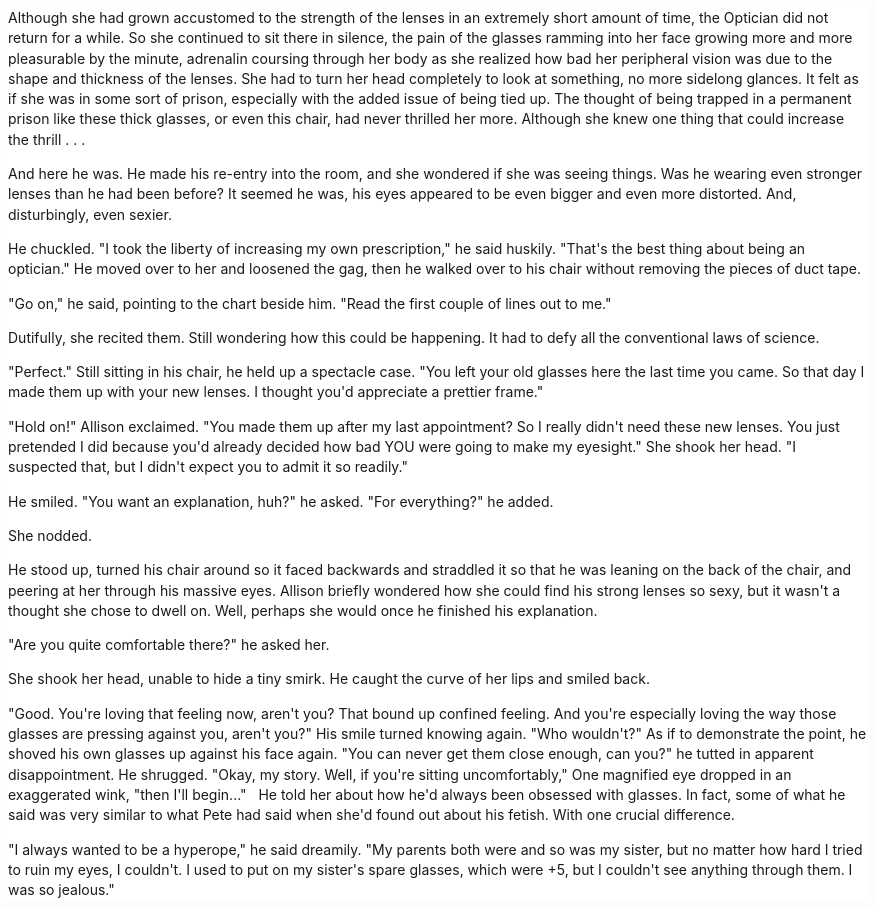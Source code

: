 Although she had grown accustomed to the strength of the lenses in an extremely short amount of time, the Optician did not return for a while. So she continued to sit there in silence, the pain of the glasses ramming into her face growing more and more pleasurable by the minute, adrenalin coursing through her body as she realized how bad her peripheral vision was due to the shape and thickness of the lenses. She had to turn her head completely to look at something, no more sidelong glances. It felt as if she was in some sort of prison, especially with the added issue of being tied up. The thought of being trapped in a permanent prison like these thick glasses, or even this chair, had never thrilled her more. Although she knew one thing that could increase the thrill . . .

And here he was. He made his re-entry into the room, and she wondered if she was seeing things. Was he wearing even stronger lenses than he had been before? It seemed he was, his eyes appeared to be even bigger and even more distorted.
And, disturbingly, even sexier.

He chuckled. "I took the liberty of increasing my own prescription," he said huskily. "That's the best thing about being an optician." He moved over to her and loosened the gag, then he walked over to his chair without removing the pieces of duct tape.

"Go on," he said, pointing to the chart beside him. "Read the first couple of lines out to me."

Dutifully, she recited them. Still wondering how this could be happening. It had to defy all the conventional laws of science.

"Perfect." Still sitting in his chair, he held up a spectacle case. "You left your old glasses here the last time you came. So that day I made them up with your new lenses. I thought you'd appreciate a prettier frame."

"Hold on!" Allison exclaimed. "You made them up after my last appointment? So I really didn't need these new lenses. You just pretended I did because you'd already decided how bad YOU were going to make my eyesight." She shook her head. "I suspected that, but I didn't expect you to admit it so readily."

He smiled. "You want an explanation, huh?" he asked. "For everything?" he added.

She nodded. 

He stood up, turned his chair around so it faced backwards and straddled it so that he was leaning on the back of the chair, and peering at her through his massive eyes. Allison briefly wondered how she could find his strong lenses so sexy, but it wasn't a thought she chose to dwell on. Well, perhaps she would once he finished his explanation.

"Are you quite comfortable there?" he asked her.

She shook her head, unable to hide a tiny smirk. He caught the curve of her lips and smiled back.

"Good. You're loving that feeling now, aren't you? That bound up confined feeling. And you're especially loving the way those glasses are pressing against you, aren't you?" His smile turned knowing again. "Who wouldn't?" As if to demonstrate the point, he shoved his own glasses up against his face again. "You can never get them close enough, can you?" he tutted in apparent disappointment. He shrugged. "Okay, my story. Well, if you're sitting uncomfortably," One magnified eye dropped in an exaggerated wink, "then I'll begin..."
 
He told her about how he'd always been obsessed with glasses. In fact, some of what he said was very similar to what Pete had said when she'd found out about his fetish. With one crucial difference.

"I always wanted to be a hyperope," he said dreamily. "My parents both were and so was my sister, but no matter how hard I tried to ruin my eyes, I couldn't. I used to put on my sister's spare glasses, which were +5, but I couldn't see anything through them. I was so jealous."

